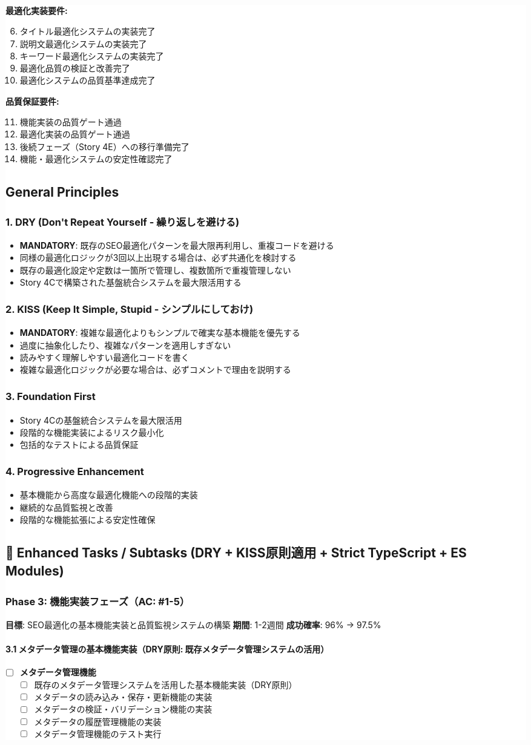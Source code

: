 **最適化実装要件:**

6. タイトル最適化システムの実装完了
7. 説明文最適化システムの実装完了
8. キーワード最適化システムの実装完了
9. 最適化品質の検証と改善完了
10. 最適化システムの品質基準達成完了

**品質保証要件:**

11. 機能実装の品質ゲート通過
12. 最適化実装の品質ゲート通過
13. 後続フェーズ（Story 4E）への移行準備完了
14. 機能・最適化システムの安定性確認完了

## General Principles

### 1. DRY (Don't Repeat Yourself - 繰り返しを避ける)
- **MANDATORY**: 既存のSEO最適化パターンを最大限再利用し、重複コードを避ける
- 同様の最適化ロジックが3回以上出現する場合は、必ず共通化を検討する
- 既存の最適化設定や定数は一箇所で管理し、複数箇所で重複管理しない
- Story 4Cで構築された基盤統合システムを最大限活用する

### 2. KISS (Keep It Simple, Stupid - シンプルにしておけ)
- **MANDATORY**: 複雑な最適化よりもシンプルで確実な基本機能を優先する
- 過度に抽象化したり、複雑なパターンを適用しすぎない
- 読みやすく理解しやすい最適化コードを書く
- 複雑な最適化ロジックが必要な場合は、必ずコメントで理由を説明する

### 3. Foundation First
- Story 4Cの基盤統合システムを最大限活用
- 段階的な機能実装によるリスク最小化
- 包括的なテストによる品質保証

### 4. Progressive Enhancement
- 基本機能から高度な最適化機能への段階的実装
- 継続的な品質監視と改善
- 段階的な機能拡張による安定性確保

## 🚀 Enhanced Tasks / Subtasks (DRY + KISS原則適用 + Strict TypeScript + ES Modules)

### Phase 3: 機能実装フェーズ（AC: #1-5）
**目標**: SEO最適化の基本機能実装と品質監視システムの構築
**期間**: 1-2週間
**成功確率**: 96% → 97.5%

#### 3.1 メタデータ管理の基本機能実装（DRY原則: 既存メタデータ管理システムの活用）
- [ ] **メタデータ管理機能**
  - [ ] 既存のメタデータ管理システムを活用した基本機能実装（DRY原則）
  - [ ] メタデータの読み込み・保存・更新機能の実装
  - [ ] メタデータの検証・バリデーション機能の実装
  - [ ] メタデータの履歴管理機能の実装
  - [ ] メタデータ管理機能のテスト実行
